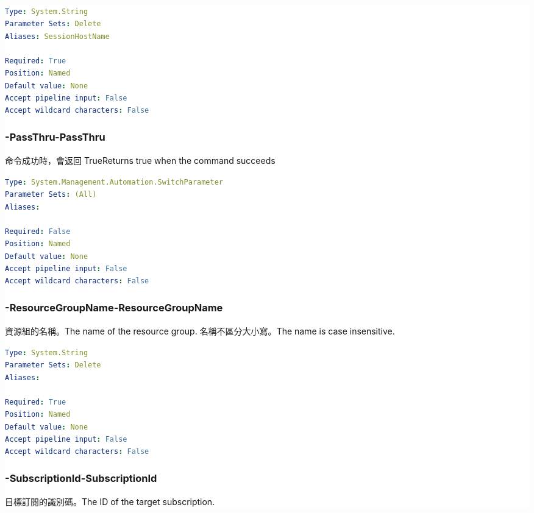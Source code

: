 ```yaml
Type: System.String
Parameter Sets: Delete
Aliases: SessionHostName

Required: True
Position: Named
Default value: None
Accept pipeline input: False
Accept wildcard characters: False
```

### <span data-ttu-id="c3b30-123">-PassThru</span><span class="sxs-lookup"><span data-stu-id="c3b30-123">-PassThru</span></span>
<span data-ttu-id="c3b30-124">命令成功時，會返回 True</span><span class="sxs-lookup"><span data-stu-id="c3b30-124">Returns true when the command succeeds</span></span>

```yaml
Type: System.Management.Automation.SwitchParameter
Parameter Sets: (All)
Aliases:

Required: False
Position: Named
Default value: None
Accept pipeline input: False
Accept wildcard characters: False
```

### <span data-ttu-id="c3b30-125">-ResourceGroupName</span><span class="sxs-lookup"><span data-stu-id="c3b30-125">-ResourceGroupName</span></span>
<span data-ttu-id="c3b30-126">資源組的名稱。</span><span class="sxs-lookup"><span data-stu-id="c3b30-126">The name of the resource group.</span></span>
<span data-ttu-id="c3b30-127">名稱不區分大小寫。</span><span class="sxs-lookup"><span data-stu-id="c3b30-127">The name is case insensitive.</span></span>

```yaml
Type: System.String
Parameter Sets: Delete
Aliases:

Required: True
Position: Named
Default value: None
Accept pipeline input: False
Accept wildcard characters: False
```

### <span data-ttu-id="c3b30-128">-SubscriptionId</span><span class="sxs-lookup"><span data-stu-id="c3b30-128">-SubscriptionId</span></span>
<span data-ttu-id="c3b30-129">目標訂閱的識別碼。</span><span class="sxs-lookup"><span data-stu-id="c3b30-129">The ID of the target subscription.</span></span>
